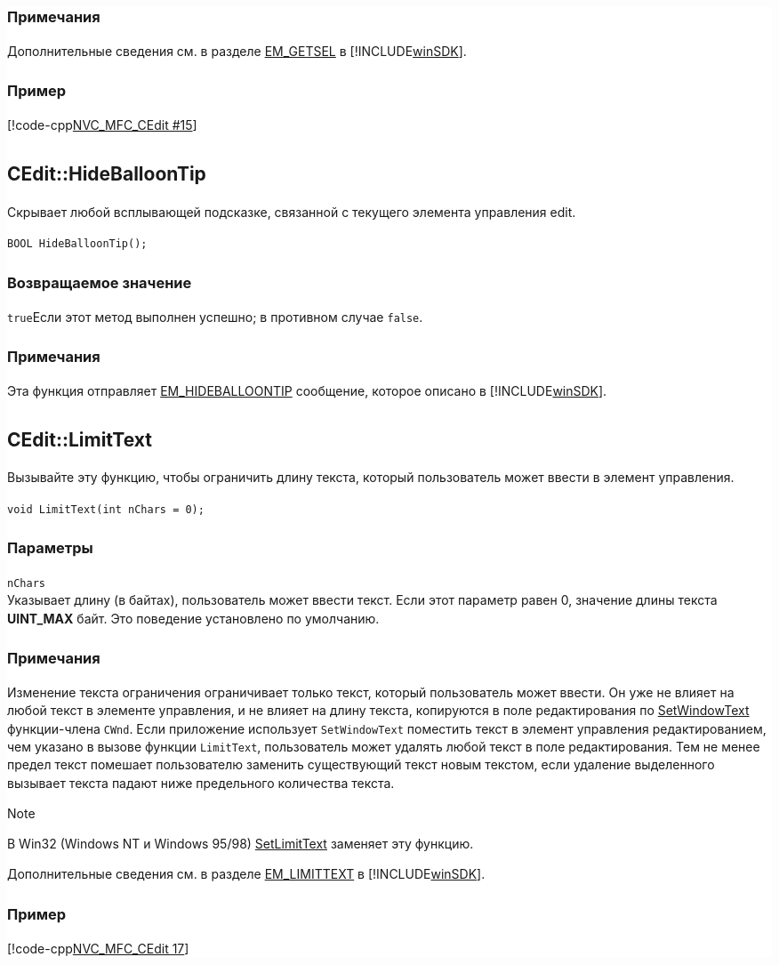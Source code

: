 ### <a name="remarks"></a>Примечания  
 Дополнительные сведения см. в разделе [EM_GETSEL](http://msdn.microsoft.com/library/windows/desktop/bb761598) в [!INCLUDE[winSDK](../../atl/includes/winsdk_md.md)].  
  
### <a name="example"></a>Пример  
 [!code-cpp[NVC_MFC_CEdit #15](../../mfc/reference/codesnippet/cpp/cedit-class_15.cpp)]  
  
##  <a name="hideballoontip"></a>CEdit::HideBalloonTip  
 Скрывает любой всплывающей подсказке, связанной с текущего элемента управления edit.  
  
```  
BOOL HideBalloonTip();
```  
  
### <a name="return-value"></a>Возвращаемое значение  
 `true`Если этот метод выполнен успешно; в противном случае `false`.  
  
### <a name="remarks"></a>Примечания  
 Эта функция отправляет [EM_HIDEBALLOONTIP](http://msdn.microsoft.com/library/windows/desktop/bb761604) сообщение, которое описано в [!INCLUDE[winSDK](../../atl/includes/winsdk_md.md)].  
  
##  <a name="limittext"></a>CEdit::LimitText  
 Вызывайте эту функцию, чтобы ограничить длину текста, который пользователь может ввести в элемент управления.  
  
```  
void LimitText(int nChars = 0);
```  
  
### <a name="parameters"></a>Параметры  
 `nChars`  
 Указывает длину (в байтах), пользователь может ввести текст. Если этот параметр равен 0, значение длины текста **UINT_MAX** байт. Это поведение установлено по умолчанию.  
  
### <a name="remarks"></a>Примечания  
 Изменение текста ограничения ограничивает только текст, который пользователь может ввести. Он уже не влияет на любой текст в элементе управления, и не влияет на длину текста, копируются в поле редактирования по [SetWindowText](cwnd-class.md#setwindowtext) функции-члена `CWnd`. Если приложение использует `SetWindowText` поместить текст в элемент управления редактированием, чем указано в вызове функции `LimitText`, пользователь может удалять любой текст в поле редактирования. Тем не менее предел текст помешает пользователю заменить существующий текст новым текстом, если удаление выделенного вызывает текста падают ниже предельного количества текста.  
  
> [!NOTE]
>  В Win32 (Windows NT и Windows 95/98) [SetLimitText](#setlimittext) заменяет эту функцию.  
  
 Дополнительные сведения см. в разделе [EM_LIMITTEXT](http://msdn.microsoft.com/library/windows/desktop/bb761607) в [!INCLUDE[winSDK](../../atl/includes/winsdk_md.md)].  
  
### <a name="example"></a>Пример  
 [!code-cpp[NVC_MFC_CEdit 17](../../mfc/reference/codesnippet/cpp/cedit-class_16.cpp)]  
  